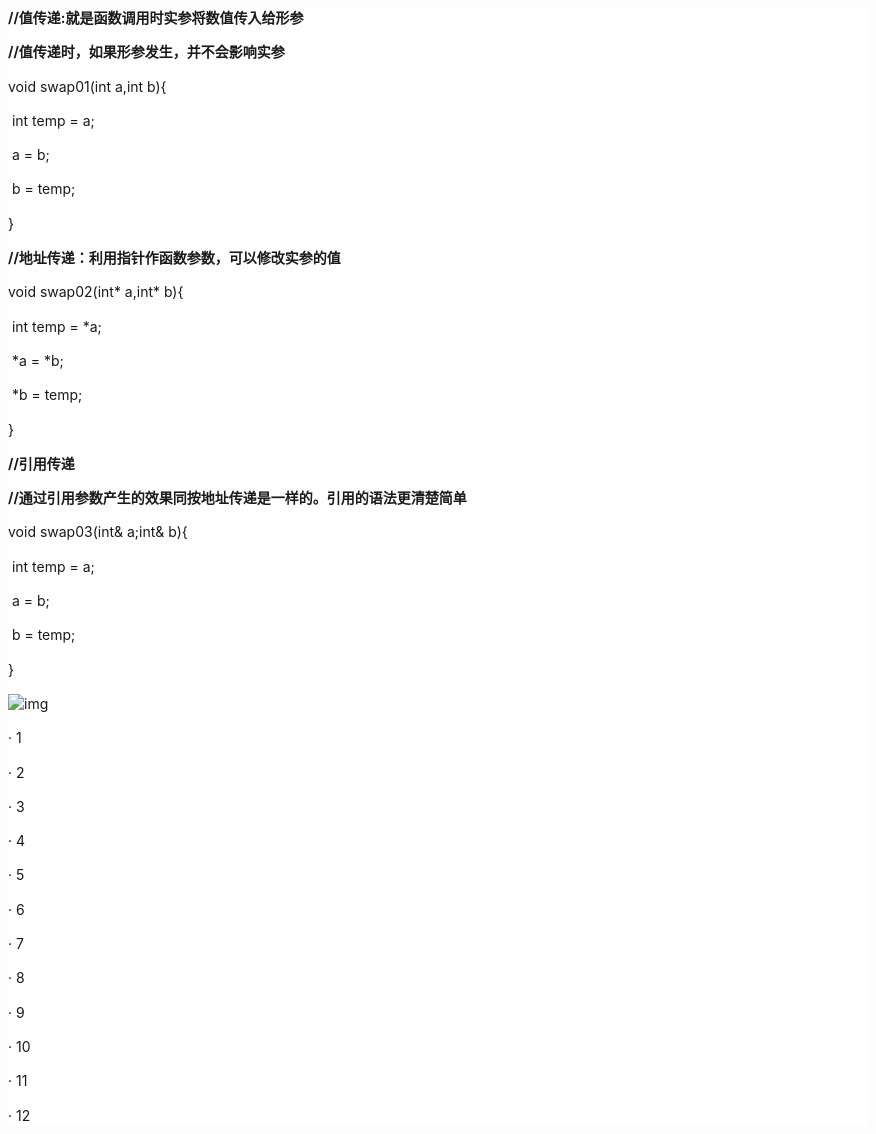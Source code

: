 **//值传递:就是函数调用时实参将数值传入给形参**

**//值传递时，如果形参发生，并不会影响实参**

void swap01(int a,int b){

​	int temp = a;

​	a = b;

​	b = temp;

}

**//地址传递：利用指针作函数参数，可以修改实参的值**

void swap02(int* a,int* b){

​	int temp = *a;

​	*a = *b;

​	*b = temp;

}

**//引用传递**

**//通过引用参数产生的效果同按地址传递是一样的。引用的语法更清楚简单**

void swap03(int& a;int& b){

​	int temp = a;

​	a = b;

​	b = temp;

}

![img](file:///C:\Users\ADMINI~1\AppData\Local\Temp\ksohtml22852\wps1.jpg) 

· 1

· 2

· 3

· 4

· 5

· 6

· 7

· 8

· 9

· 10

· 11

· 12
